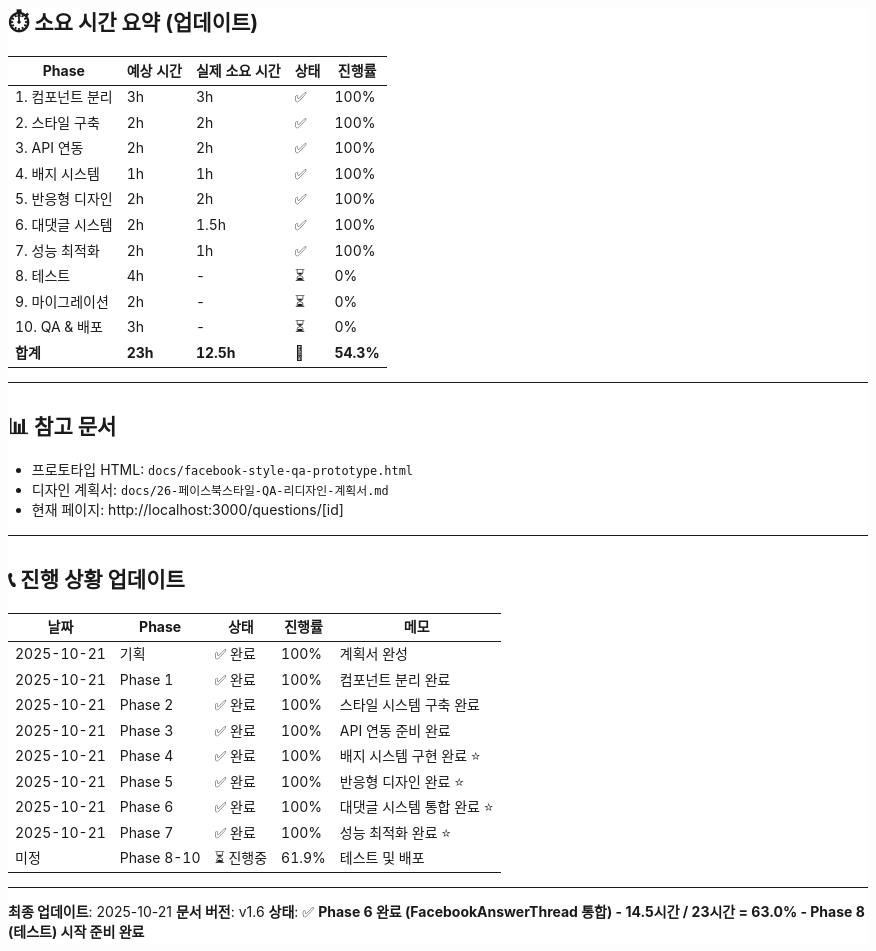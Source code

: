 
## ⏱️ 소요 시간 요약 (업데이트)

| Phase            | 예상 시간 | 실제 소요 시간 | 상태 | 진행률    |
| ---------------- | --------- | -------------- | ---- | --------- |
| 1. 컴포넌트 분리 | 3h        | 3h             | ✅   | 100%      |
| 2. 스타일 구축   | 2h        | 2h             | ✅   | 100%      |
| 3. API 연동      | 2h        | 2h             | ✅   | 100%      |
| 4. 배지 시스템   | 1h        | 1h             | ✅   | 100%      |
| 5. 반응형 디자인 | 2h        | 2h             | ✅   | 100%      |
| 6. 대댓글 시스템 | 2h        | 1.5h           | ✅   | 100%      |
| 7. 성능 최적화   | 2h        | 1h             | ✅   | 100%      |
| 8. 테스트        | 4h        | -              | ⏳   | 0%        |
| 9. 마이그레이션  | 2h        | -              | ⏳   | 0%        |
| 10. QA & 배포    | 3h        | -              | ⏳   | 0%        |
| **합계**         | **23h**   | **12.5h**      | 🚀   | **54.3%** |

---

## 📊 참고 문서

- 프로토타입 HTML: `docs/facebook-style-qa-prototype.html`
- 디자인 계획서: `docs/26-페이스북스타일-QA-리디자인-계획서.md`
- 현재 페이지: http://localhost:3000/questions/[id]

---

## 📞 진행 상황 업데이트

| 날짜       | Phase      | 상태      | 진행률 | 메모                       |
| ---------- | ---------- | --------- | ------ | -------------------------- |
| 2025-10-21 | 기획       | ✅ 완료   | 100%   | 계획서 완성                |
| 2025-10-21 | Phase 1    | ✅ 완료   | 100%   | 컴포넌트 분리 완료         |
| 2025-10-21 | Phase 2    | ✅ 완료   | 100%   | 스타일 시스템 구축 완료    |
| 2025-10-21 | Phase 3    | ✅ 완료   | 100%   | API 연동 준비 완료         |
| 2025-10-21 | Phase 4    | ✅ 완료   | 100%   | 배지 시스템 구현 완료 ⭐   |
| 2025-10-21 | Phase 5    | ✅ 완료   | 100%   | 반응형 디자인 완료 ⭐      |
| 2025-10-21 | Phase 6    | ✅ 완료   | 100%   | 대댓글 시스템 통합 완료 ⭐ |
| 2025-10-21 | Phase 7    | ✅ 완료   | 100%   | 성능 최적화 완료 ⭐        |
| 미정       | Phase 8-10 | ⏳ 진행중 | 61.9%  | 테스트 및 배포             |

---

**최종 업데이트**: 2025-10-21
**문서 버전**: v1.6
**상태**: ✅ **Phase 6 완료 (FacebookAnswerThread 통합) - 14.5시간 / 23시간 = 63.0% - Phase 8 (테스트) 시작 준비 완료**
